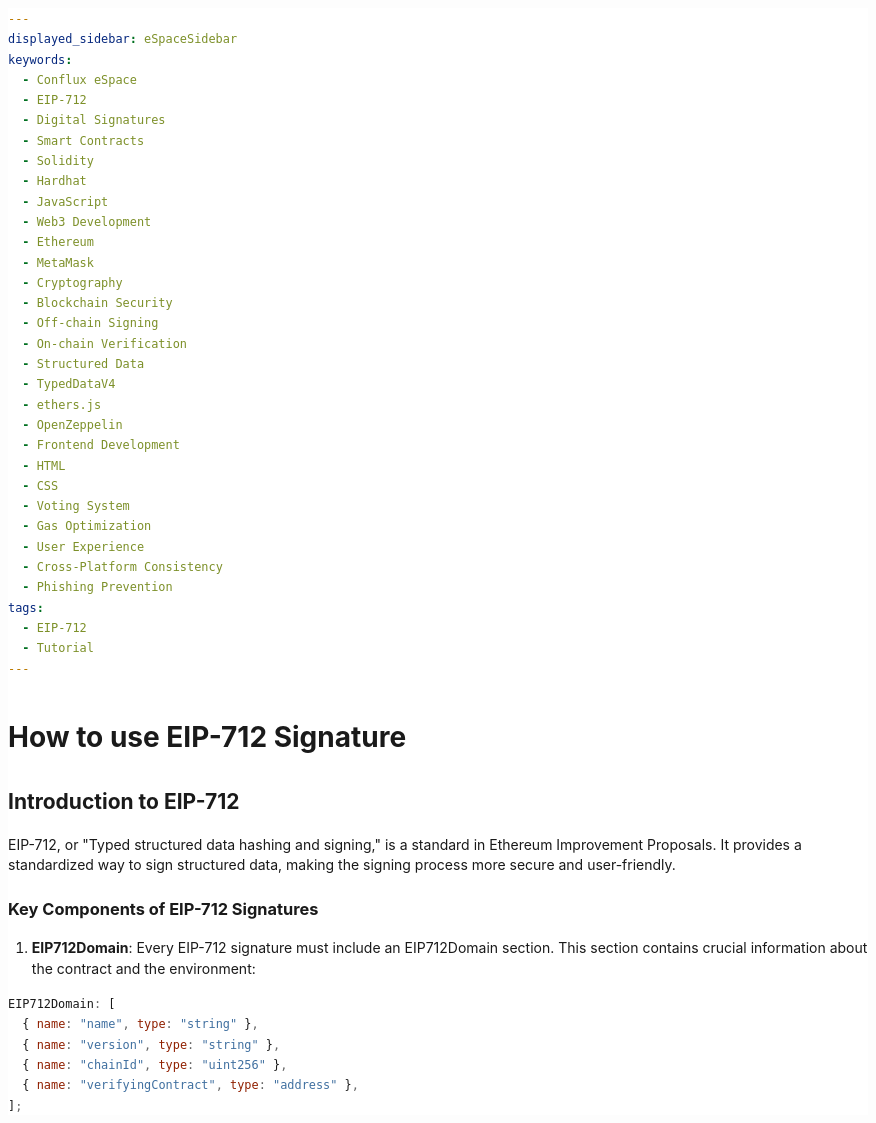 ```yaml
---
displayed_sidebar: eSpaceSidebar
keywords:
  - Conflux eSpace
  - EIP-712
  - Digital Signatures
  - Smart Contracts
  - Solidity
  - Hardhat
  - JavaScript
  - Web3 Development
  - Ethereum
  - MetaMask
  - Cryptography
  - Blockchain Security
  - Off-chain Signing
  - On-chain Verification
  - Structured Data
  - TypedDataV4
  - ethers.js
  - OpenZeppelin
  - Frontend Development
  - HTML
  - CSS
  - Voting System
  - Gas Optimization
  - User Experience
  - Cross-Platform Consistency
  - Phishing Prevention
tags:
  - EIP-712
  - Tutorial
---
```


# How to use EIP-712 Signature

## Introduction to EIP-712

EIP-712, or "Typed structured data hashing and signing," is a standard in Ethereum Improvement Proposals. It provides a standardized way to sign structured data, making the signing process more secure and user-friendly.

### Key Components of EIP-712 Signatures

1. **EIP712Domain**: Every EIP-712 signature must include an EIP712Domain section. This section contains crucial information about the contract and the environment:

  ```javascript
  EIP712Domain: [
    { name: "name", type: "string" },
    { name: "version", type: "string" },
    { name: "chainId", type: "uint256" },
    { name: "verifyingContract", type: "address" },
  ];
  ```
